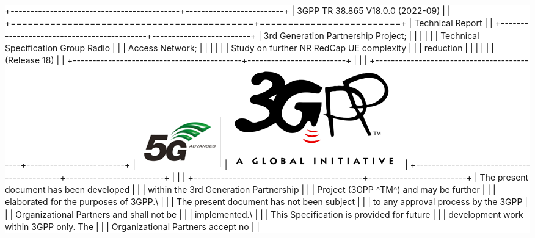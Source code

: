 +-------------------------------------------+-------------------------+
| 3GPP TR 38.865 V18.0.0 (2022-09)          |                         |
+===========================================+=========================+
| Technical Report                          |                         |
+-------------------------------------------+-------------------------+
| 3rd Generation Partnership Project;       |                         |
|                                           |                         |
| Technical Specification Group Radio       |                         |
| Access Network;                           |                         |
|                                           |                         |
| Study on further NR RedCap UE complexity  |                         |
| reduction                                 |                         |
|                                           |                         |
| (Release 18)                              |                         |
+-------------------------------------------+-------------------------+
|                                           |                         |
+-------------------------------------------+-------------------------+
| ![](./media/image1.png)                   | ![](./media/image2.png) |
+-------------------------------------------+-------------------------+
|                                           |                         |
+-------------------------------------------+-------------------------+
| The present document has been developed   |                         |
| within the 3rd Generation Partnership     |                         |
| Project (3GPP ^TM^) and may be further    |                         |
| elaborated for the purposes of 3GPP.\     |                         |
| The present document has not been subject |                         |
| to any approval process by the 3GPP       |                         |
| Organizational Partners and shall not be  |                         |
| implemented.\                             |                         |
| This Specification is provided for future |                         |
| development work within 3GPP only. The    |                         |
| Organizational Partners accept no         |                         |